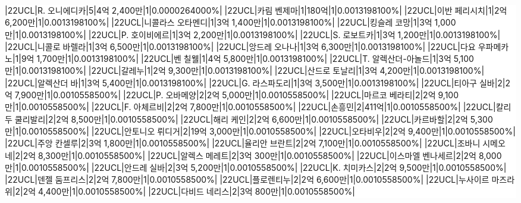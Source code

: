 |22UCL|R. 오니에디카|5|4억 2,400만|1|0.0000264000%|
|22UCL|카림 벤제마|1|180억|1|0.0013198100%|
|22UCL|이반 페리시치|1|2억 6,200만|1|0.0013198100%|
|22UCL|니콜라스 오타멘디|1|3억 1,400만|1|0.0013198100%|
|22UCL|킹슬레 코망|1|3억 1,000만|1|0.0013198100%|
|22UCL|P. 호이비에르|1|3억 2,200만|1|0.0013198100%|
|22UCL|S. 로보트카|1|3억 1,200만|1|0.0013198100%|
|22UCL|니콜로 바렐라|1|3억 6,500만|1|0.0013198100%|
|22UCL|앙드레 오나나|1|3억 6,300만|1|0.0013198100%|
|22UCL|다요 우파메카노|1|9억 1,700만|1|0.0013198100%|
|22UCL|벤 칠웰|1|4억 5,800만|1|0.0013198100%|
|22UCL|T. 알렉산더-아놀드|1|3억 5,100만|1|0.0013198100%|
|22UCL|갈레누|1|2억 9,300만|1|0.0013198100%|
|22UCL|산드로 토날리|1|3억 4,200만|1|0.0013198100%|
|22UCL|알렉산더 바|1|3억 5,400만|1|0.0013198100%|
|22UCL|G. 라스파도리|1|3억 3,500만|1|0.0013198100%|
|22UCL|티아구 실바|2|2억 7,900만|1|0.0010558500%|
|22UCL|P. 오바메양|2|2억 5,000만|1|0.0010558500%|
|22UCL|마르코 베라티|2|2억 9,100만|1|0.0010558500%|
|22UCL|F. 아체르비|2|2억 7,800만|1|0.0010558500%|
|22UCL|손흥민|2|411억|1|0.0010558500%|
|22UCL|칼리두 쿨리발리|2|2억 8,500만|1|0.0010558500%|
|22UCL|해리 케인|2|2억 6,600만|1|0.0010558500%|
|22UCL|카르바할|2|2억 5,300만|1|0.0010558500%|
|22UCL|안토니오 뤼디거|2|19억 3,000만|1|0.0010558500%|
|22UCL|오타비우|2|2억 9,400만|1|0.0010558500%|
|22UCL|주앙 칸셀루|2|3억 1,800만|1|0.0010558500%|
|22UCL|율리안 브란트|2|2억 7,100만|1|0.0010558500%|
|22UCL|조바니 시메오네|2|2억 8,300만|1|0.0010558500%|
|22UCL|알렉스 메레트|2|3억 300만|1|0.0010558500%|
|22UCL|이스마엘 벤나세르|2|2억 8,000만|1|0.0010558500%|
|22UCL|안드레 실바|2|3억 5,200만|1|0.0010558500%|
|22UCL|K. 치미카스|2|2억 9,500만|1|0.0010558500%|
|22UCL|덴젤 둠프리스|2|2억 7,800만|1|0.0010558500%|
|22UCL|플로렌티누|2|2억 6,600만|1|0.0010558500%|
|22UCL|누사이르 마즈라위|2|2억 4,400만|1|0.0010558500%|
|22UCL|다비드 네리스|2|3억 800만|1|0.0010558500%|